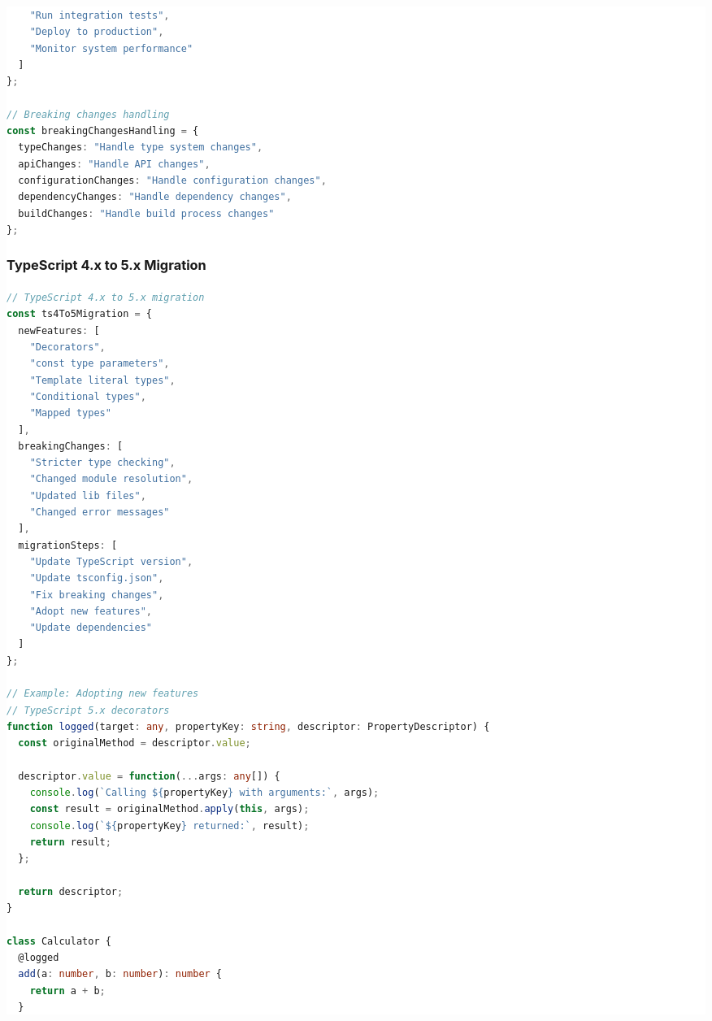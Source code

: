 ```typescript
    "Run integration tests",
    "Deploy to production",
    "Monitor system performance"
  ]
};

// Breaking changes handling
const breakingChangesHandling = {
  typeChanges: "Handle type system changes",
  apiChanges: "Handle API changes",
  configurationChanges: "Handle configuration changes",
  dependencyChanges: "Handle dependency changes",
  buildChanges: "Handle build process changes"
};
```

### **TypeScript 4.x to 5.x Migration**

```typescript
// TypeScript 4.x to 5.x migration
const ts4To5Migration = {
  newFeatures: [
    "Decorators",
    "const type parameters",
    "Template literal types",
    "Conditional types",
    "Mapped types"
  ],
  breakingChanges: [
    "Stricter type checking",
    "Changed module resolution",
    "Updated lib files",
    "Changed error messages"
  ],
  migrationSteps: [
    "Update TypeScript version",
    "Update tsconfig.json",
    "Fix breaking changes",
    "Adopt new features",
    "Update dependencies"
  ]
};

// Example: Adopting new features
// TypeScript 5.x decorators
function logged(target: any, propertyKey: string, descriptor: PropertyDescriptor) {
  const originalMethod = descriptor.value;
  
  descriptor.value = function(...args: any[]) {
    console.log(`Calling ${propertyKey} with arguments:`, args);
    const result = originalMethod.apply(this, args);
    console.log(`${propertyKey} returned:`, result);
    return result;
  };
  
  return descriptor;
}

class Calculator {
  @logged
  add(a: number, b: number): number {
    return a + b;
  }
```